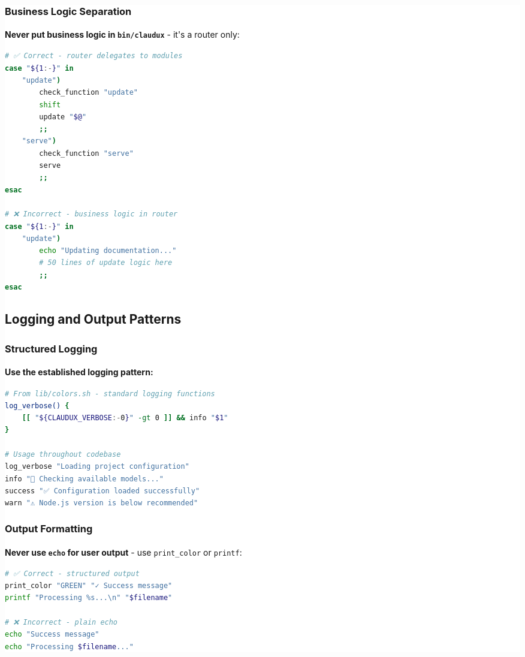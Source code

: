 ### Business Logic Separation

**Never put business logic in `bin/claudux`** - it's a router only:

```bash
# ✅ Correct - router delegates to modules
case "${1:-}" in
    "update")
        check_function "update"
        shift
        update "$@"
        ;;
    "serve")
        check_function "serve"
        serve
        ;;
esac

# ❌ Incorrect - business logic in router
case "${1:-}" in
    "update")
        echo "Updating documentation..."
        # 50 lines of update logic here
        ;;
esac
```

## Logging and Output Patterns

### Structured Logging

**Use the established logging pattern:**

```bash
# From lib/colors.sh - standard logging functions
log_verbose() {
    [[ "${CLAUDUX_VERBOSE:-0}" -gt 0 ]] && info "$1"
}

# Usage throughout codebase
log_verbose "Loading project configuration"
info "🧠 Checking available models..."
success "✅ Configuration loaded successfully"
warn "⚠️ Node.js version is below recommended"
```

### Output Formatting

**Never use `echo` for user output** - use `print_color` or `printf`:

```bash
# ✅ Correct - structured output
print_color "GREEN" "✓ Success message"
printf "Processing %s...\n" "$filename"

# ❌ Incorrect - plain echo
echo "Success message"
echo "Processing $filename..."
```
